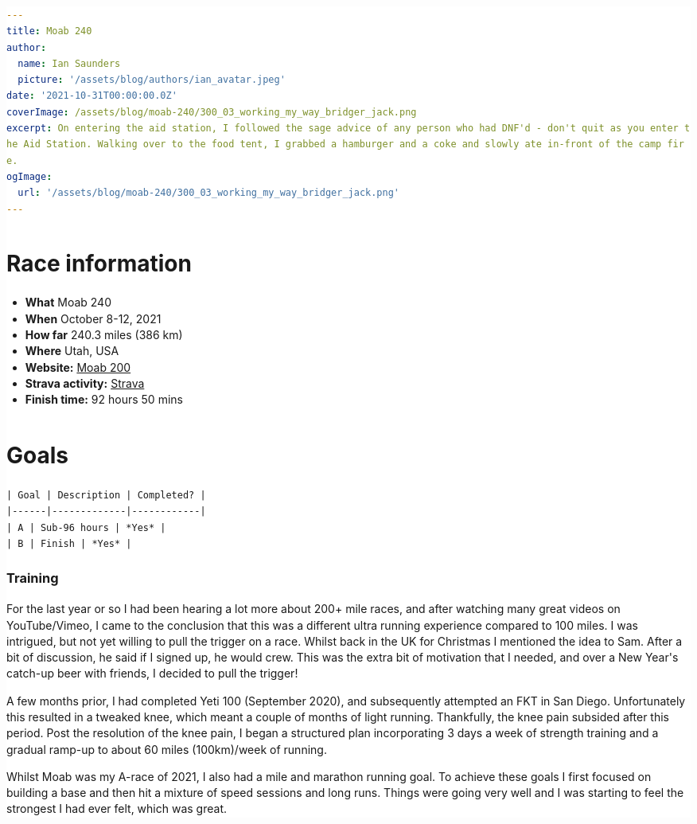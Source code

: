 ```yaml
---
title: Moab 240
author:
  name: Ian Saunders
  picture: '/assets/blog/authors/ian_avatar.jpeg'
date: '2021-10-31T00:00:00.0Z'
coverImage: /assets/blog/moab-240/300_03_working_my_way_bridger_jack.png
excerpt: On entering the aid station, I followed the sage advice of any person who had DNF'd - don't quit as you enter the Aid Station. Walking over to the food tent, I grabbed a hamburger and a coke and slowly ate in-front of the camp fire.
ogImage:
  url: '/assets/blog/moab-240/300_03_working_my_way_bridger_jack.png'
---
```

# Race information
* **What** Moab 240
* **When** October 8-12, 2021
* **How far** 240.3 miles (386 km)
* **Where** Utah, USA
* **Website:** [Moab 200](http://www.moab200.com/)
* **Strava activity:** [Strava](https://www.strava.com/activities/6100925387)
* **Finish time:** 92 hours 50 mins

# Goals
	| Goal | Description | Completed? |
	|------|-------------|------------|
	| A | Sub-96 hours | *Yes* |
	| B | Finish | *Yes* |

### Training
For the last year or so I had been hearing a lot more about 200+ mile races, and after watching many great videos on YouTube/Vimeo, I came to the conclusion that this was a different ultra running experience compared to 100 miles. I was intrigued, but not yet willing to pull the trigger on a race. Whilst back in the UK for Christmas I mentioned the idea to Sam. After a bit of discussion, he said if I signed up, he would crew. This was the extra bit of motivation that I needed, and over a New Year's catch-up beer with friends, I decided to pull the trigger!

A few months prior, I had completed Yeti 100 (September 2020), and subsequently attempted an FKT in San Diego. Unfortunately this resulted in a tweaked knee, which meant a couple of months of light running. Thankfully, the knee pain subsided after this period. Post the resolution of the knee pain, I began a structured plan incorporating 3 days a week of strength training and a gradual ramp-up to about 60 miles (100km)/week of running.

Whilst Moab was my A-race of 2021, I also had a mile and marathon running goal. To achieve these goals I first focused on building a base and then hit a mixture of speed sessions and long runs. Things were going very well and I was starting to feel the strongest I had ever felt, which was great.
